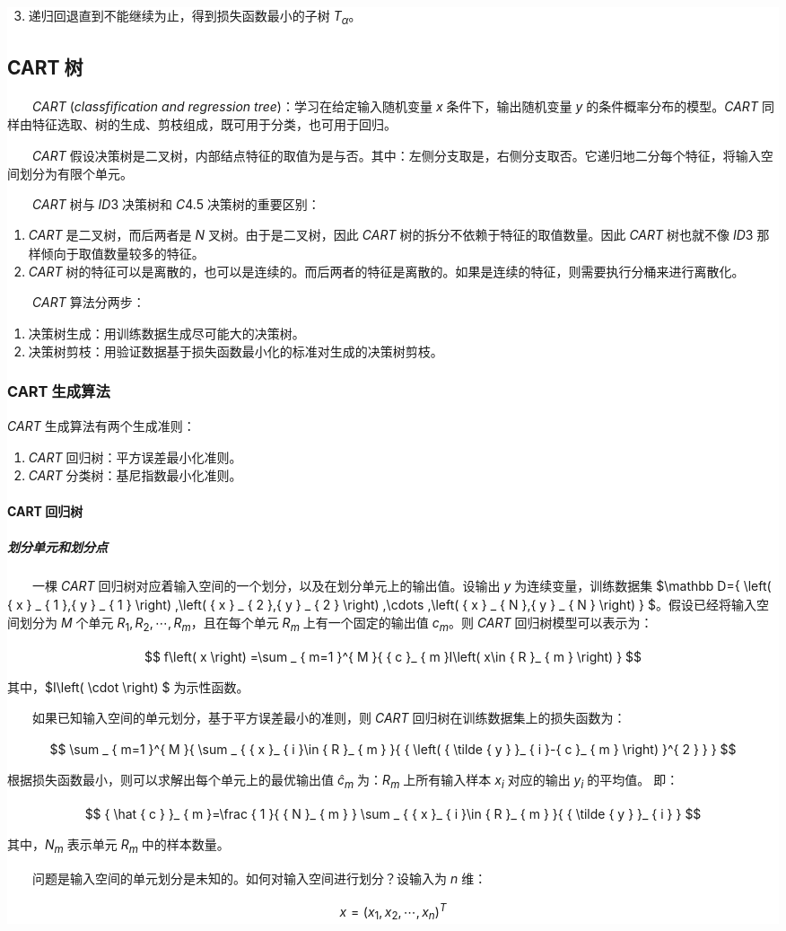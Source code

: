 3. 递归回退直到不能继续为止，得到损失函数最小的子树 ${ T }  _  { \alpha  }$。
        

## CART 树
&emsp;&emsp;$CART$ ($classfification \ and \ regression \ tree$)：学习在给定输入随机变量 $x$ 条件下，输出随机变量 $y$ 的条件概率分布的模型。$CART$ 同样由特征选取、树的生成、剪枝组成，既可用于分类，也可用于回归。

&emsp;&emsp;$CART$ 假设决策树是二叉树，内部结点特征的取值为是与否。其中：左侧分支取是，右侧分支取否。它递归地二分每个特征，将输入空间划分为有限个单元。

&emsp;&emsp;$CART$ 树与 $ID3$ 决策树和 $C4.5$ 决策树的重要区别：
1. $CART$ 是二叉树，而后两者是 $N$ 叉树。由于是二叉树，因此 $CART$ 树的拆分不依赖于特征的取值数量。因此 $CART$ 树也就不像 $ID3$ 那样倾向于取值数量较多的特征。
2. $CART$ 树的特征可以是离散的，也可以是连续的。而后两者的特征是离散的。如果是连续的特征，则需要执行分桶来进行离散化。

&emsp;&emsp;$CART$ 算法分两步：
1. 决策树生成：用训练数据生成尽可能大的决策树。
2. 决策树剪枝：用验证数据基于损失函数最小化的标准对生成的决策树剪枝。

### CART 生成算法
$CART$ 生成算法有两个生成准则：
1. $CART$ 回归树：平方误差最小化准则。
2. $CART$ 分类树：基尼指数最小化准则。
 
#### CART 回归树

##### 划分单元和划分点
&emsp;&emsp;一棵 $CART$ 回归树对应着输入空间的一个划分，以及在划分单元上的输出值。设输出 $y$ 为连续变量，训练数据集 $\mathbb D=\{ \left( { x }  _  { 1 },{ y }  _  { 1 } \right) ,\left( { x }  _  { 2 },{ y }  _  { 2 } \right) ,\cdots ,\left( { x }  _  { N },{ y }  _  { N } \right)  \} $。假设已经将输入空间划分为 $M$ 个单元 ${ R }  _  { 1 },{ R }  _  { 2 },\cdots ,{ R }  _  { m }$，且在每个单元 ${ R }  _  { m }$ 上有一个固定的输出值 ${ c }  _  { m }$。则 $CART$ 回归树模型可以表示为：

$$
f\left( x \right) =\sum _ { m=1 }^{ M }{ { c }_ { m }I\left( x\in { R }_ { m } \right)  } 
$$

其中，$I\left( \cdot  \right) $ 为示性函数。

&emsp;&emsp;如果已知输入空间的单元划分，基于平方误差最小的准则，则 $CART$ 回归树在训练数据集上的损失函数为：

$$
\sum _ { m=1 }^{ M }{ \sum _ { { x }_ { i }\in { R }_ { m } }{ { \left( { \tilde { y }  }_ { i }-{ c }_ { m } \right)  }^{ 2 } }  } 
$$

根据损失函数最小，则可以求解出每个单元上的最优输出值 ${ \hat { c }  }  _  { m }$ 为：${ R }  _  { m }$ 上所有输入样本 ${ x }  _  { i }$ 对应的输出 ${ y }  _  { i }$ 的平均值。 即：

$$
{ \hat { c }  }_ { m }=\frac { 1 }{ { N }_ { m } } \sum _ { { x }_ { i }\in { R }_ { m } }{ { \tilde { y }  }_ { i } } 
$$

其中，${ N }  _  { m }$ 表示单元 ${ R }  _  { m }$ 中的样本数量。

&emsp;&emsp;问题是输入空间的单元划分是未知的。如何对输入空间进行划分？设输入为 $n$ 维：

$$
x={ \left( { x }_ { 1 },{ x }_ { 2 },\cdots ,{ x }_ { n } \right)  }^{ T }
$$

